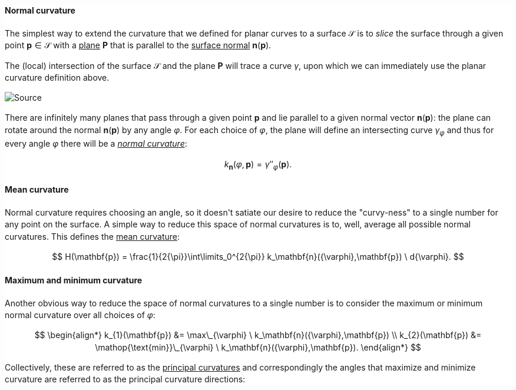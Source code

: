 #### Normal curvature

The simplest way to extend the curvature that we defined for planar curves to a
surface $\mathcal{S}$ is to _slice_ the surface through a given point $\mathbf{p}\in \mathcal{S}$ with a
[plane](https://en.wikipedia.org/wiki/Plane_(geometry)) $\mathbf{P}$ that is parallel
to the [surface normal](https://en.wikipedia.org/wiki/Normal_(geometry))
$\mathbf{n}(\mathbf{p})$.

The (local) intersection of the surface $\mathcal{S}$ and the plane $\mathbf{P}$ will trace a
curve ${\gamma}$, upon which we can immediately use the planar curvature definition
above. 

![[Source](http://brickisland.net/cs177fa12/?p=214)](images/normal-curvature.svg)

There are infinitely many planes that pass through a given point $\mathbf{p}$ and lie
parallel to a given normal vector $\mathbf{n}(\mathbf{p})$: the plane can rotate around the
normal $\mathbf{n}(\mathbf{p})$ by any angle ${\varphi}$. For each choice of ${\varphi}$, the plane will define
an intersecting curve ${\gamma}_{\varphi}$ and thus for every angle ${\varphi}$ there will be a
[_normal curvature_](https://en.wikipedia.org/wiki/Curvature#Normal_sections):

$$
k_\mathbf{n}({\varphi},\mathbf{p}) = {\gamma}''_\varphi(\mathbf{p}).
$$


#### Mean curvature

Normal curvature requires choosing an angle, so it doesn't satiate our
desire to reduce the "curvy-ness" to a single number for any point on the
surface. A simple way to reduce this space of normal curvatures is to, well,
average all possible normal curvatures. This defines the [mean
curvature](https://en.wikipedia.org/wiki/Mean_curvature):

$$
H(\mathbf{p}) = \frac{1}{2{\pi}}\int\limits_0^{2{\pi}} k_\mathbf{n}({\varphi},\mathbf{p}) \ d{\varphi}.
$$


#### Maximum and minimum curvature 

Another obvious way to reduce the space of normal curvatures to a single number
is to consider the maximum or minimum normal curvature over all choices of ${\varphi}$:

$$
\begin{align*}
k_{1}(\mathbf{p}) &= \max\_{\varphi} \ k_\mathbf{n}({\varphi},\mathbf{p}) \\
k_{2}(\mathbf{p}) &= \mathop{\text{min}}\_{\varphi} \ k_\mathbf{n}({\varphi},\mathbf{p}).
\end{align*}
$$

Collectively, these are referred to as the [principal
curvatures](https://en.wikipedia.org/wiki/Principal_curvature) and
correspondingly the angles that maximize and minimize curvature are referred to
as the principal curvature directions:
